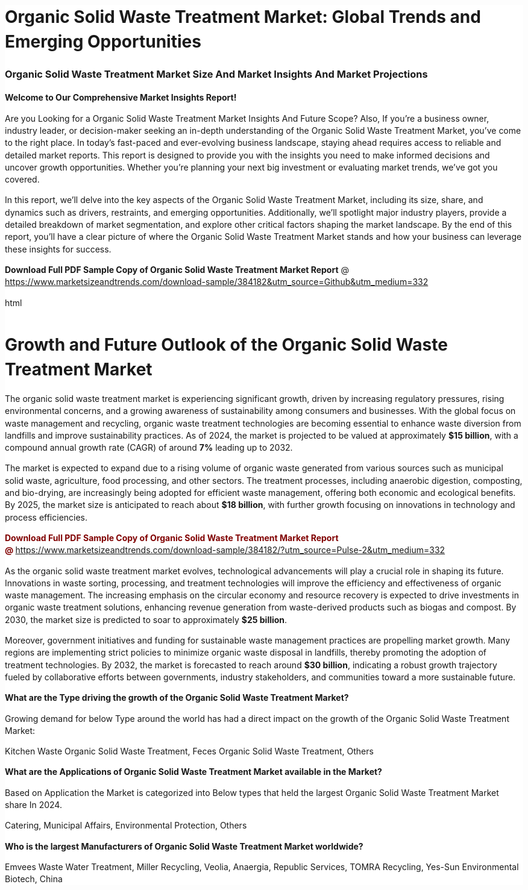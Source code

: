 <h1> Organic Solid Waste Treatment Market: Global Trends and Emerging Opportunities</h1><div class="" data-test-id=""><h3><span class="">Organic Solid Waste Treatment Market Size And Market Insights And Market Projections</span></h3></div><div class="" data-test-id=""><p><strong>Welcome to Our Comprehensive Market Insights Report!</strong></p><p>Are you Looking for a Organic Solid Waste Treatment Market Insights And Future Scope? Also, If you&rsquo;re a business owner, industry leader, or decision-maker seeking an in-depth understanding of the Organic Solid Waste Treatment Market, you&rsquo;ve come to the right place. In today&rsquo;s fast-paced and ever-evolving business landscape, staying ahead requires access to reliable and detailed market reports. This report is designed to provide you with the insights you need to make informed decisions and uncover growth opportunities. Whether you&rsquo;re planning your next big investment or evaluating market trends, we&rsquo;ve got you covered.</p><p>In this report, we&rsquo;ll delve into the key aspects of the Organic Solid Waste Treatment Market, including its size, share, and dynamics such as drivers, restraints, and emerging opportunities. Additionally, we&rsquo;ll spotlight major industry players, provide a detailed breakdown of market segmentation, and explore other critical factors shaping the market landscape. By the end of this report, you&rsquo;ll have a clear picture of where the Organic Solid Waste Treatment Market stands and how your business can leverage these insights for success.</p><p><strong>Download Full PDF Sample Copy of Organic Solid Waste Treatment Market Report</strong> @ <a href="https://www.marketsizeandtrends.com/download-sample/384182&utm_source=Github&utm_medium=332" target="_blank">https://www.marketsizeandtrends.com/download-sample/384182&utm_source=Github&utm_medium=332</a></p></div><div class="" data-test-id=""><p><span class="">html<h1>Growth and Future Outlook of the Organic Solid Waste Treatment Market</h1><p>The organic solid waste treatment market is experiencing significant growth, driven by increasing regulatory pressures, rising environmental concerns, and a growing awareness of sustainability among consumers and businesses. With the global focus on waste management and recycling, organic waste treatment technologies are becoming essential to enhance waste diversion from landfills and improve sustainability practices. As of 2024, the market is projected to be valued at approximately <strong>$15 billion</strong>, with a compound annual growth rate (CAGR) of around <strong>7%</strong> leading up to 2032.</p><p>The market is expected to expand due to a rising volume of organic waste generated from various sources such as municipal solid waste, agriculture, food processing, and other sectors. The treatment processes, including anaerobic digestion, composting, and bio-drying, are increasingly being adopted for efficient waste management, offering both economic and ecological benefits. By 2025, the market size is anticipated to reach about <strong>$18 billion</strong>, with further growth focusing on innovations in technology and process efficiencies.</p><p><strong><span style="color: #800000;">Download Full PDF Sample Copy of Organic Solid Waste Treatment Market Report @</span>&nbsp;</strong><a href="https://www.marketsizeandtrends.com/download-sample/384182/?utm_source=Pulse-2&amp;utm_medium=332">https://www.marketsizeandtrends.com/download-sample/384182/?utm_source=Pulse-2&amp;utm_medium=332</a></p><p>As the organic solid waste treatment market evolves, technological advancements will play a crucial role in shaping its future. Innovations in waste sorting, processing, and treatment technologies will improve the efficiency and effectiveness of organic waste management. The increasing emphasis on the circular economy and resource recovery is expected to drive investments in organic waste treatment solutions, enhancing revenue generation from waste-derived products such as biogas and compost. By 2030, the market size is predicted to soar to approximately <strong>$25 billion</strong>.</p><p>Moreover, government initiatives and funding for sustainable waste management practices are propelling market growth. Many regions are implementing strict policies to minimize organic waste disposal in landfills, thereby promoting the adoption of treatment technologies. By 2032, the market is forecasted to reach around <strong>$30 billion</strong>, indicating a robust growth trajectory fueled by collaborative efforts between governments, industry stakeholders, and communities toward a more sustainable future.</p></span></p><p><strong><span class="">What are the&nbsp;Type driving the growth of the Organic Solid Waste Treatment Market?</span></strong></p></div><div class="" data-test-id=""><p><span class="">Growing demand for below Type around the world has had a direct impact on the growth of the Organic Solid Waste Treatment Market:</span></p></div><div class="" data-test-id=""><p>Kitchen Waste Organic Solid Waste Treatment, Feces Organic Solid Waste Treatment, Others</p><p><span class=""><strong>What are the&nbsp;Applications&nbsp;of Organic Solid Waste Treatment Market available in the Market?</strong></span></p></div><div class="" data-test-id=""><p><span class="">Based on Application the Market is categorized into Below types that held the largest Organic Solid Waste Treatment Market share In 2024.</span></p></div><div class="" data-test-id=""><p><span class="">Catering, Municipal Affairs, Environmental Protection, Others</span></p><p><span class=""><strong>Who is the largest Manufacturers of Organic Solid Waste Treatment Market worldwide?</strong></span></p></div><div class="" data-test-id=""><p><span class="">Emvees Waste Water Treatment, Miller Recycling, Veolia, Anaergia, Republic Services, TOMRA Recycling, Yes-Sun Environmental Biotech, China